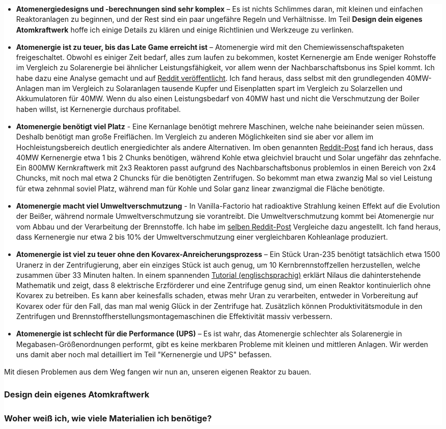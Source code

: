 * **Atomenergiedesigns und -berechnungen sind sehr komplex** – Es ist nichts Schlimmes daran, mit kleinen und einfachen Reaktoranlagen zu beginnen, und der Rest sind ein paar ungefähre Regeln und Verhältnisse. Im Teil **Design dein eigenes Atomkraftwerk** hoffe ich einige Details zu klären und einige Richtlinien und Werkzeuge zu verlinken.

* **Atomenergie ist zu teuer, bis das Late Game erreicht ist** – Atomenergie wird mit den Chemiewissenschaftspaketen freigeschaltet. Obwohl es einiger Zeit bedarf, alles zum laufen zu bekommen, kostet Kernenergie am Ende weniger Rohstoffe im Vergleich zu Solarenergie bei ähnlicher Leistungsfähigkeit, vor allem wenn der Nachbarschaftsbonus ins Spiel kommt. Ich habe dazu eine Analyse gemacht und auf [Reddit veröffentlicht](https://www.reddit.com/r/technicalfactorio/comments/srosza/coal_vs_solar_vs_nuclear_setup_costs_and_running/). Ich fand heraus, dass selbst mit den grundlegenden 40MW-Anlagen man im Vergleich zu Solaranlagen tausende Kupfer und Eisenplatten spart im Vergleich zu Solarzellen und Akkumulatoren für 40MW. Wenn du also einen Leistungsbedarf von 40MW hast und nicht die Verschmutzung der Boiler haben willst, ist Kernenergie durchaus profitabel.

* **Atomenergie benötigt viel Platz** - Eine Kernanlage benötigt mehrere Maschinen, welche nahe beieinander seien müssen. Deshalb benötigt man große Freiflächen. Im Vergleich zu anderen Möglichkeiten sind sie aber vor allem im Hochleistungsbereich deutlich energiedichter als andere Alternativen. Im oben genannten [Reddit-Post](https://www.reddit.com/r/technicalfactorio/comments/srosza/coal_vs_solar_vs_nuclear_setup_costs_and_running/) fand ich heraus, dass 40MW Kernenergie etwa 1 bis 2 Chunks benötigen, während Kohle etwa gleichviel braucht und Solar ungefähr das zehnfache. Ein 800MW Kernkraftwerk mit 2x3 Reaktoren passt aufgrund des Nachbarschaftsbonus problemlos in einen Bereich von 2x4 Chuncks, mit noch mal etwa 2 Chuncks für die benötigten Zentrifugen. So bekommt man etwa zwanzig Mal so viel Leistung für etwa zehnmal soviel Platz, während man für Kohle und Solar ganz linear zwanzigmal die Fläche benötigte.

* **Atomenergie macht viel Umweltverschmutzung** - In Vanilla-Factorio hat radioaktive Strahlung keinen Effekt auf die Evolution der Beißer, während normale Umweltverschmutzung sie vorantreibt. Die Umweltverschmutzung kommt bei Atomenergie nur vom Abbau und der Verarbeitung der Brennstoffe. Ich habe im [selben Reddit-Post](https://www.reddit.com/r/technicalfactorio/comments/srosza/coal_vs_solar_vs_nuclear_setup_costs_and_running/) Vergleiche dazu angestellt. Ich fand heraus, dass Kernenergie nur etwa 2 bis 10% der Umweltverschmutzung einer vergleichbaren Kohleanlage produziert.

* **Atomenergie ist viel zu teuer ohne den Kovarex-Anreicherungsprozess** – Ein Stück Uran-235 benötigt tatsächlich etwa 1500 Uranerz in der Zentrifugierung, aber ein einziges Stück ist auch genug, um 10 Kernbrennstoffzellen herzustellen, welche zusammen über 33 Minuten halten. In einem spannenden [Tutorial (englischsprachig)](https://youtu.be/Qw_NzPuccxk?t=1610) erklärt Nilaus die dahinterstehende Mathematik und zeigt, dass 8 elektrische Erzförderer und eine Zentrifuge genug sind, um einen Reaktor kontinuierlich ohne Kovarex zu betreiben. Es kann aber keinesfalls schaden, etwas mehr Uran zu verarbeiten, entweder in Vorbereitung auf Kovarex oder für den Fall, das man mal wenig Glück in der Zentrifuge hat. Zusätzlich können Produktivitätsmodule in den Zentrifugen und Brennstoffherstellungsmontagemaschinen die Effektivität massiv verbessern.

* **Atomenergie ist schlecht für die Performance (UPS)** – Es ist wahr, das Atomenergie schlechter als Solarenergie in Megabasen-Größenordnungen performt, gibt es keine merkbaren Probleme mit kleinen und mittleren Anlagen. Wir werden uns damit aber noch mal detailliert im Teil "Kernenergie und UPS" befassen.

Mit diesen Problemen aus dem Weg fangen wir nun  an, unseren eigenen Reaktor zu bauen.

### Design dein eigenes Atomkraftwerk

### Woher weiß ich, wie viele Materialien ich benötige?
